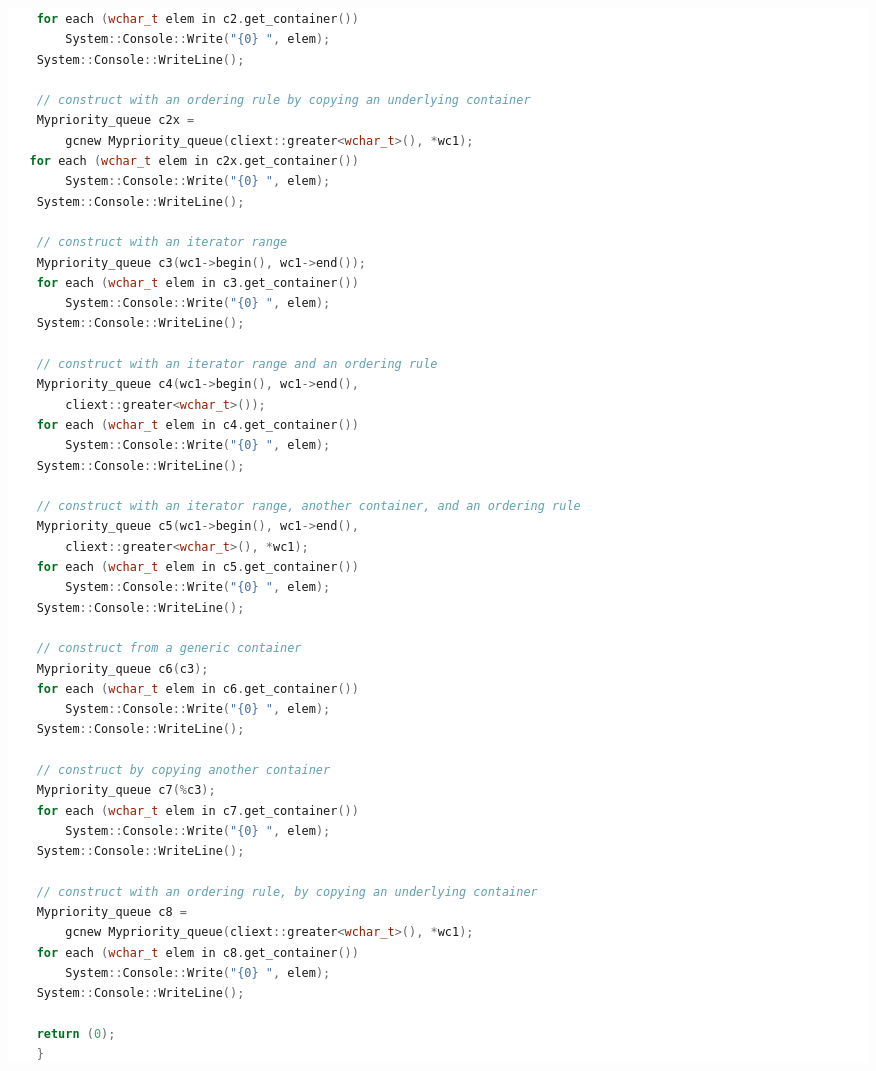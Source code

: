 ```cpp
    for each (wchar_t elem in c2.get_container())
        System::Console::Write("{0} ", elem);
    System::Console::WriteLine();

    // construct with an ordering rule by copying an underlying container
    Mypriority_queue c2x =
        gcnew Mypriority_queue(cliext::greater<wchar_t>(), *wc1);
   for each (wchar_t elem in c2x.get_container())
        System::Console::Write("{0} ", elem);
    System::Console::WriteLine();

    // construct with an iterator range
    Mypriority_queue c3(wc1->begin(), wc1->end());
    for each (wchar_t elem in c3.get_container())
        System::Console::Write("{0} ", elem);
    System::Console::WriteLine();

    // construct with an iterator range and an ordering rule
    Mypriority_queue c4(wc1->begin(), wc1->end(),
        cliext::greater<wchar_t>());
    for each (wchar_t elem in c4.get_container())
        System::Console::Write("{0} ", elem);
    System::Console::WriteLine();

    // construct with an iterator range, another container, and an ordering rule
    Mypriority_queue c5(wc1->begin(), wc1->end(),
        cliext::greater<wchar_t>(), *wc1);
    for each (wchar_t elem in c5.get_container())
        System::Console::Write("{0} ", elem);
    System::Console::WriteLine();

    // construct from a generic container
    Mypriority_queue c6(c3);
    for each (wchar_t elem in c6.get_container())
        System::Console::Write("{0} ", elem);
    System::Console::WriteLine();

    // construct by copying another container
    Mypriority_queue c7(%c3);
    for each (wchar_t elem in c7.get_container())
        System::Console::Write("{0} ", elem);
    System::Console::WriteLine();

    // construct with an ordering rule, by copying an underlying container
    Mypriority_queue c8 =
        gcnew Mypriority_queue(cliext::greater<wchar_t>(), *wc1);
    for each (wchar_t elem in c8.get_container())
        System::Console::Write("{0} ", elem);
    System::Console::WriteLine();

    return (0);
    }
```
